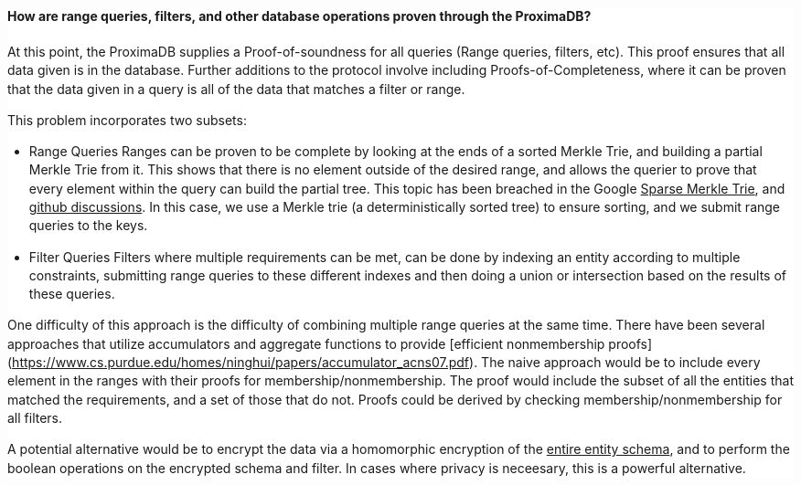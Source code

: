 #### How are range queries, filters, and other database operations proven through the ProximaDB?
At this point, the ProximaDB supplies a Proof-of-soundness for all queries (Range queries, filters, etc). This proof ensures that all data given is in the database. Further additions to the protocol involve including Proofs-of-Completeness, where it can be proven that the data given in a query is all of the data that matches a filter or range. 

This problem incorporates two subsets: 

- Range Queries
Ranges can be proven to be complete by looking at the ends of a sorted Merkle Trie, and building a partial Merkle Trie from it. This shows that there is no element outside of the desired range, and allows the querier to prove that every element within the query can build the partial tree. This topic has been breached in the Google [Sparse Merkle Trie](https://github.com/google/trillian), and [github discussions](https://gist.github.com/chris-belcher/eb9abe417d74a7b5f20aabe6bff10de0). In this case, we use a Merkle trie (a deterministically sorted tree) to ensure sorting, and we submit range queries to the keys.

- Filter Queries
Filters where multiple requirements can be met, can be done by indexing an entity according to multiple constraints, submitting range queries to these different indexes and then doing a union or intersection based on the results of these queries. 

One difficulty of this approach is the difficulty of combining multiple range queries at the same time. There have been several approaches that utilize accumulators and aggregate functions to provide [efficient nonmembership proofs] (https://www.cs.purdue.edu/homes/ninghui/papers/accumulator_acns07.pdf). The naive approach would be to include every element in the ranges with their proofs for membership/nonmembership. The proof would include the subset of all the entities that matched the requirements, and a set of those that do not. Proofs could be derived by checking membership/nonmembership for all filters. 

A potential alternative would be to encrypt the data via a homomorphic encryption of the [entire entity schema](https://www.math.u-bordeaux.fr/~gcastagn/publi/isit_homo.pdf), and to perform the boolean operations on the encrypted schema and filter. In cases where privacy is neceesary, this is a powerful alternative.
